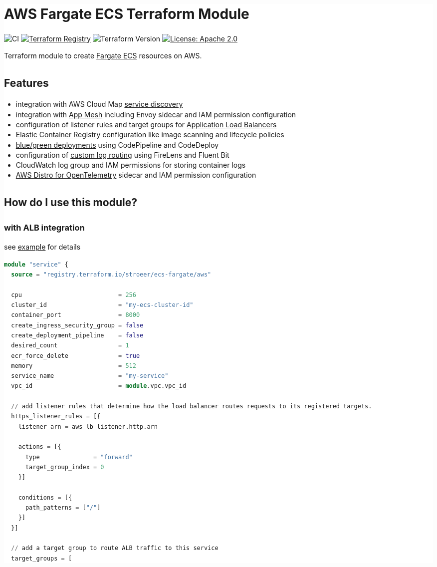 # AWS Fargate ECS Terraform Module

![CI](https://github.com/stroeer/terraform-aws-ecs-fargate/workflows/static%20analysis/badge.svg) [![Terraform Registry](https://img.shields.io/badge/Terraform%20Registry-0.50.0-blue.svg)](https://registry.terraform.io/modules/stroeer/ecs-fargate/aws/0.50.0) ![Terraform Version](https://img.shields.io/badge/Terraform-1.3+-green.svg) [![License: Apache 2.0](https://img.shields.io/badge/License-Apache%202.0-yellow.svg)](https://opensource.org/licenses/Apache-2.0)

Terraform module to create [Fargate ECS](https://docs.aws.amazon.com/AmazonECS/latest/developerguide/AWS_Fargate.html) resources on AWS.

## Features

* integration with AWS Cloud Map [service discovery](https://docs.aws.amazon.com/AmazonECS/latest/developerguide/service-discovery.html)
* integration with [App Mesh](https://docs.aws.amazon.com/app-mesh/latest/userguide/what-is-app-mesh.html) including Envoy sidecar and IAM permission configuration
* configuration of listener rules and target groups for [Application Load Balancers](#Load-Balancing)
* [Elastic Container Registry](https://docs.aws.amazon.com/AmazonECR/latest/userguide/what-is-ecr.html) configuration like image scanning and lifecycle policies
* [blue/green deployments]((#Automated-service-deployment)) using CodePipeline and CodeDeploy
* configuration of [custom log routing](https://docs.aws.amazon.com/AmazonECS/latest/developerguide/using_firelens.html) using FireLens and Fluent Bit
* CloudWatch log group and IAM permissions for storing container logs
* [AWS Distro for OpenTelemetry](https://docs.aws.amazon.com/AmazonECS/latest/developerguide/trace-data.html) sidecar and IAM permission configuration

## How do I use this module?

### with ALB integration

see [example](examples/complete) for details

```terraform
module "service" {
  source = "registry.terraform.io/stroeer/ecs-fargate/aws"

  cpu                           = 256
  cluster_id                    = "my-ecs-cluster-id"
  container_port                = 8000
  create_ingress_security_group = false
  create_deployment_pipeline    = false
  desired_count                 = 1
  ecr_force_delete              = true
  memory                        = 512
  service_name                  = "my-service"
  vpc_id                        = module.vpc.vpc_id

  // add listener rules that determine how the load balancer routes requests to its registered targets.
  https_listener_rules = [{
    listener_arn = aws_lb_listener.http.arn

    actions = [{
      type               = "forward"
      target_group_index = 0
    }]

    conditions = [{
      path_patterns = ["/"]
    }]
  }]

  // add a target group to route ALB traffic to this service
  target_groups = [
```